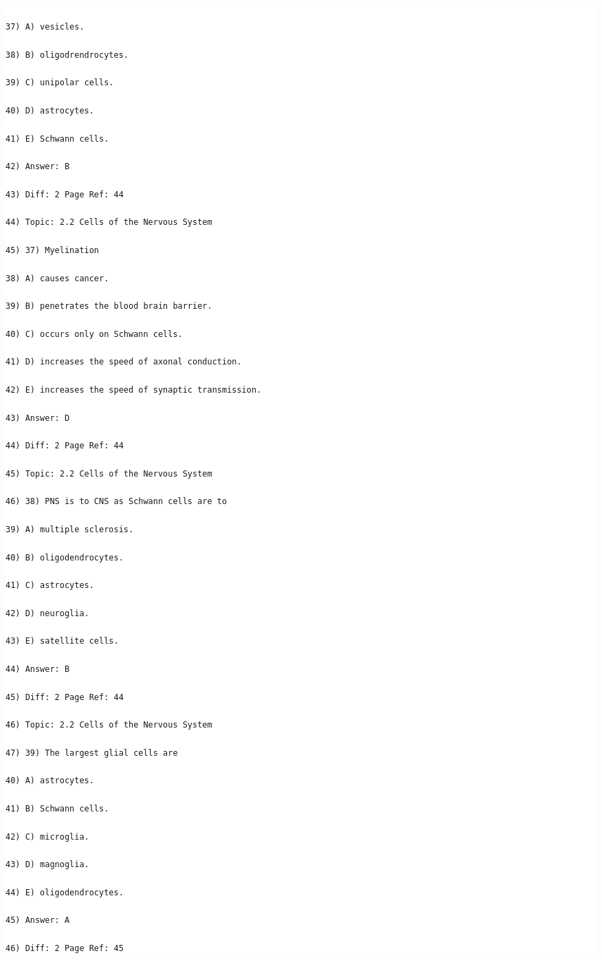                                                                                                                                             37) A) vesicles.
                                                                                                                                            38) B) oligodrendrocytes.
                                                                                                                                            39) C) unipolar cells.
                                                                                                                                            40) D) astrocytes.
                                                                                                                                            41) E) Schwann cells.
                                                                                                                                            42) Answer: B
                                                                                                                                            43) Diff: 2 Page Ref: 44
                                                                                                                                            44) Topic: 2.2 Cells of the Nervous System
                                                                                                                                            45) 37) Myelination
                                                                                                                                                38) A) causes cancer.
                                                                                                                                                39) B) penetrates the blood brain barrier.
                                                                                                                                                40) C) occurs only on Schwann cells.
                                                                                                                                                41) D) increases the speed of axonal conduction.
                                                                                                                                                42) E) increases the speed of synaptic transmission.
                                                                                                                                                43) Answer: D
                                                                                                                                                44) Diff: 2 Page Ref: 44
                                                                                                                                                45) Topic: 2.2 Cells of the Nervous System
                                                                                                                                                46) 38) PNS is to CNS as Schwann cells are to
                                                                                                                                                    39) A) multiple sclerosis.
                                                                                                                                                    40) B) oligodendrocytes.
                                                                                                                                                    41) C) astrocytes.
                                                                                                                                                    42) D) neuroglia.
                                                                                                                                                    43) E) satellite cells.
                                                                                                                                                    44) Answer: B
                                                                                                                                                    45) Diff: 2 Page Ref: 44
                                                                                                                                                    46) Topic: 2.2 Cells of the Nervous System
                                                                                                                                                    47) 39) The largest glial cells are
                                                                                                                                                        40) A) astrocytes.
                                                                                                                                                        41) B) Schwann cells.
                                                                                                                                                        42) C) microglia.
                                                                                                                                                        43) D) magnoglia.
                                                                                                                                                        44) E) oligodendrocytes.
                                                                                                                                                        45) Answer: A
                                                                                                                                                        46) Diff: 2 Page Ref: 45